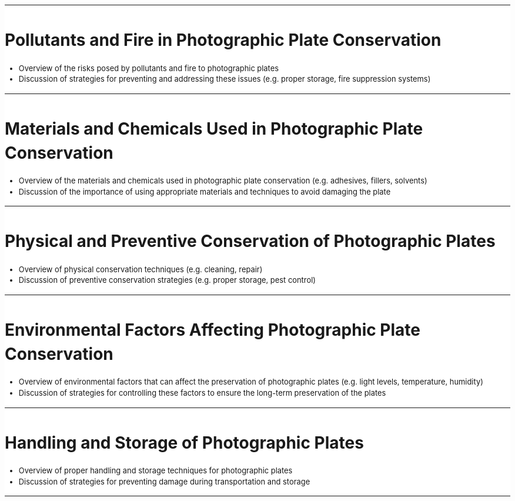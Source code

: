 
---
<style scoped>p,li {font-size:0.92em}</style>

 # Pollutants and Fire in Photographic Plate Conservation

- Overview of the risks posed by pollutants and fire to photographic plates
- Discussion of strategies for preventing and addressing these issues (e.g. proper storage, fire suppression systems)

---
<style scoped>p,li {font-size:0.92em}</style>

 # Materials and Chemicals Used in Photographic Plate Conservation

- Overview of the materials and chemicals used in photographic plate conservation (e.g. adhesives, fillers, solvents)
- Discussion of the importance of using appropriate materials and techniques to avoid damaging the plate

---
<style scoped>p,li {font-size:0.92em}</style>

 # Physical and Preventive Conservation of Photographic Plates

- Overview of physical conservation techniques (e.g. cleaning, repair)
- Discussion of preventive conservation strategies (e.g. proper storage, pest control)

---
<style scoped>p,li {font-size:0.92em}</style>

 # Environmental Factors Affecting Photographic Plate Conservation

- Overview of environmental factors that can affect the preservation of photographic plates (e.g. light levels, temperature, humidity)
- Discussion of strategies for controlling these factors to ensure the long-term preservation of the plates

---
<style scoped>p,li {font-size:0.92em}</style>

 # Handling and Storage of Photographic Plates
- Overview of proper handling and storage techniques for photographic plates
- Discussion of strategies for preventing damage during transportation and storage


---